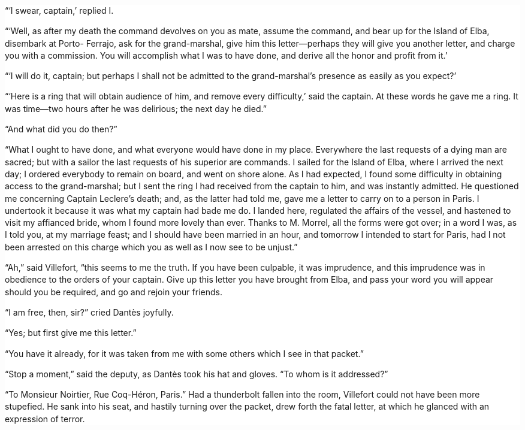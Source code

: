 “‘I swear, captain,’ replied I.

“‘Well, as after my death the command devolves on you as mate, assume
the command, and bear up for the Island of Elba, disembark at Porto-
Ferrajo, ask for the grand-marshal, give him this letter—perhaps they
will give you another letter, and charge you with a commission. You will
accomplish what I was to have done, and derive all the honor and profit
from it.’

“‘I will do it, captain; but perhaps I shall not be admitted to the
grand-marshal’s presence as easily as you expect?’

“‘Here is a ring that will obtain audience of him, and remove every
difficulty,’ said the captain. At these words he gave me a ring. It was
time—two hours after he was delirious; the next day he died.”

“And what did you do then?”

“What I ought to have done, and what everyone would have done in my
place. Everywhere the last requests of a dying man are sacred; but with
a sailor the last requests of his superior are commands. I sailed for
the Island of Elba, where I arrived the next day; I ordered everybody to
remain on board, and went on shore alone. As I had expected, I found
some difficulty in obtaining access to the grand-marshal; but I sent the
ring I had received from the captain to him, and was instantly admitted.
He questioned me concerning Captain Leclere’s death; and, as the latter
had told me, gave me a letter to carry on to a person in Paris. I
undertook it because it was what my captain had bade me do. I landed
here, regulated the affairs of the vessel, and hastened to visit my
affianced bride, whom I found more lovely than ever. Thanks to M.
Morrel, all the forms were got over; in a word I was, as I told you, at
my marriage feast; and I should have been married in an hour, and
tomorrow I intended to start for Paris, had I not been arrested on this
charge which you as well as I now see to be unjust.”

“Ah,” said Villefort, “this seems to me the truth. If you have been
culpable, it was imprudence, and this imprudence was in obedience to the
orders of your captain. Give up this letter you have brought from Elba,
and pass your word you will appear should you be required, and go and
rejoin your friends.

“I am free, then, sir?” cried Dantès joyfully.

“Yes; but first give me this letter.”

“You have it already, for it was taken from me with some others which I
see in that packet.”

“Stop a moment,” said the deputy, as Dantès took his hat and gloves. “To
whom is it addressed?”

“To Monsieur Noirtier, Rue Coq-Héron, Paris.” Had a thunderbolt fallen
into the room, Villefort could not have been more stupefied. He sank
into his seat, and hastily turning over the packet, drew forth the fatal
letter, at which he glanced with an expression of terror.

